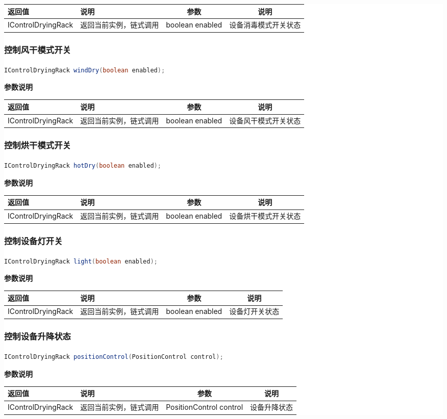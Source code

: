 | 返回值             | 说明                   | 参数            | 说明                 |
| :----------------- | :--------------------- | --------------- | -------------------- |
| IControlDryingRack | 返回当前实例，链式调用 | boolean enabled | 设备消毒模式开关状态 |



### 控制风干模式开关

```java
IControlDryingRack windDry(boolean enabled);
```

**参数说明**

| 返回值             | 说明                   | 参数            | 说明                 |
| :----------------- | :--------------------- | --------------- | -------------------- |
| IControlDryingRack | 返回当前实例，链式调用 | boolean enabled | 设备风干模式开关状态 |



### 控制烘干模式开关

```java
IControlDryingRack hotDry(boolean enabled);
```

**参数说明**

| 返回值             | 说明                   | 参数            | 说明                 |
| :----------------- | :--------------------- | --------------- | -------------------- |
| IControlDryingRack | 返回当前实例，链式调用 | boolean enabled | 设备烘干模式开关状态 |



### 控制设备灯开关

```java
IControlDryingRack light(boolean enabled);
```

**参数说明**

| 返回值             | 说明                   | 参数            | 说明           |
| :----------------- | :--------------------- | --------------- | -------------- |
| IControlDryingRack | 返回当前实例，链式调用 | boolean enabled | 设备灯开关状态 |



### 控制设备升降状态

```java
IControlDryingRack positionControl(PositionControl control);
```

**参数说明**

| 返回值             | 说明                   | 参数                    | 说明         |
| :----------------- | :--------------------- | ----------------------- | ------------ |
| IControlDryingRack | 返回当前实例，链式调用 | PositionControl control | 设备升降状态 |
